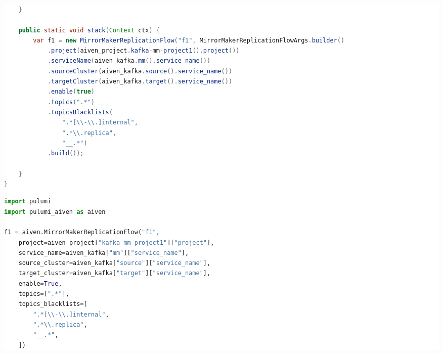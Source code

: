 ```java
    }

    public static void stack(Context ctx) {
        var f1 = new MirrorMakerReplicationFlow("f1", MirrorMakerReplicationFlowArgs.builder()        
            .project(aiven_project.kafka-mm-project1().project())
            .serviceName(aiven_kafka.mm().service_name())
            .sourceCluster(aiven_kafka.source().service_name())
            .targetCluster(aiven_kafka.target().service_name())
            .enable(true)
            .topics(".*")
            .topicsBlacklists(            
                ".*[\\-\\.]internal",
                ".*\\.replica",
                "__.*")
            .build());

    }
}
```


</pulumi-choosable>
</div>


<div>
<pulumi-choosable type="language" values="python">

```python
import pulumi
import pulumi_aiven as aiven

f1 = aiven.MirrorMakerReplicationFlow("f1",
    project=aiven_project["kafka-mm-project1"]["project"],
    service_name=aiven_kafka["mm"]["service_name"],
    source_cluster=aiven_kafka["source"]["service_name"],
    target_cluster=aiven_kafka["target"]["service_name"],
    enable=True,
    topics=[".*"],
    topics_blacklists=[
        ".*[\\-\\.]internal",
        ".*\\.replica",
        "__.*",
    ])
```


</pulumi-choosable>
</div>


<div>
<pulumi-choosable type="language" values="typescript">
